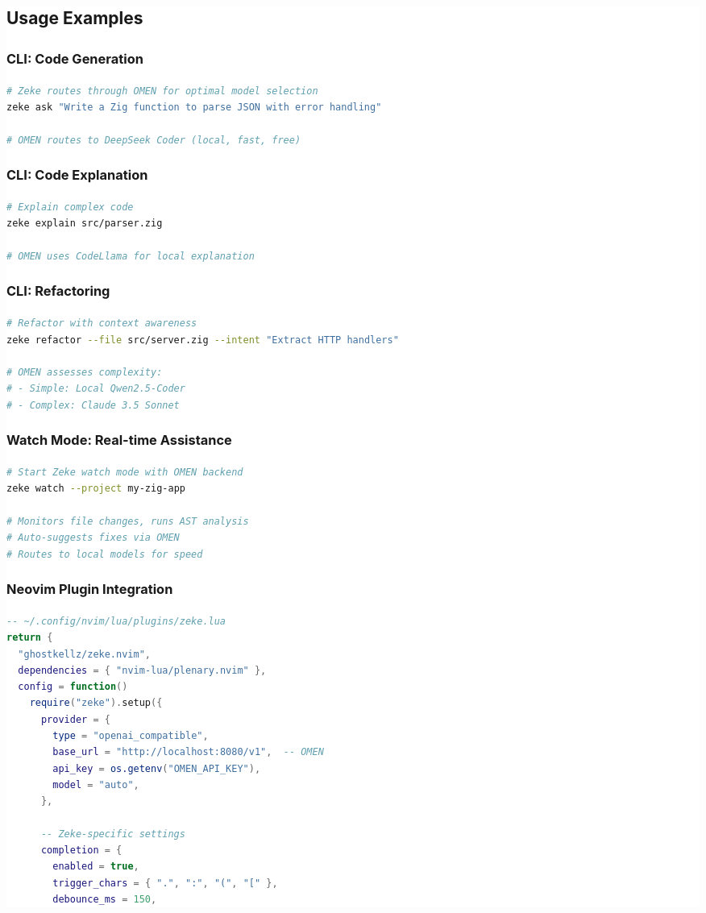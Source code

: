 ```bash
```

## Usage Examples

### CLI: Code Generation

```bash
# Zeke routes through OMEN for optimal model selection
zeke ask "Write a Zig function to parse JSON with error handling"

# OMEN routes to DeepSeek Coder (local, fast, free)
```

### CLI: Code Explanation

```bash
# Explain complex code
zeke explain src/parser.zig

# OMEN uses CodeLlama for local explanation
```

### CLI: Refactoring

```bash
# Refactor with context awareness
zeke refactor --file src/server.zig --intent "Extract HTTP handlers"

# OMEN assesses complexity:
# - Simple: Local Qwen2.5-Coder
# - Complex: Claude 3.5 Sonnet
```

### Watch Mode: Real-time Assistance

```bash
# Start Zeke watch mode with OMEN backend
zeke watch --project my-zig-app

# Monitors file changes, runs AST analysis
# Auto-suggests fixes via OMEN
# Routes to local models for speed
```

### Neovim Plugin Integration

```lua
-- ~/.config/nvim/lua/plugins/zeke.lua
return {
  "ghostkellz/zeke.nvim",
  dependencies = { "nvim-lua/plenary.nvim" },
  config = function()
    require("zeke").setup({
      provider = {
        type = "openai_compatible",
        base_url = "http://localhost:8080/v1",  -- OMEN
        api_key = os.getenv("OMEN_API_KEY"),
        model = "auto",
      },

      -- Zeke-specific settings
      completion = {
        enabled = true,
        trigger_chars = { ".", ":", "(", "[" },
        debounce_ms = 150,
```
